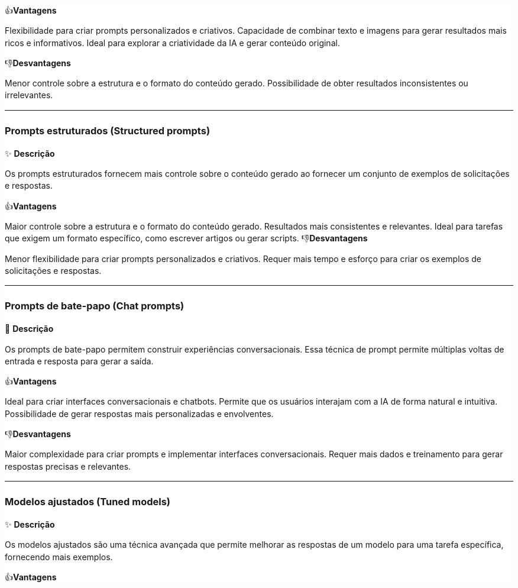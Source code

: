 :+1:**Vantagens**

Flexibilidade para criar prompts personalizados e criativos.
Capacidade de combinar texto e imagens para gerar resultados mais ricos e informativos.
Ideal para explorar a criatividade da IA e gerar conteúdo original.

:-1:**Desvantagens**

Menor controle sobre a estrutura e o formato do conteúdo gerado.
Possibilidade de obter resultados inconsistentes ou irrelevantes.

---

### Prompts estruturados (Structured prompts)
:sparkles: **Descrição**

Os prompts estruturados fornecem mais controle sobre o conteúdo gerado ao fornecer um conjunto de exemplos de solicitações e respostas.

:+1:**Vantagens**

Maior controle sobre a estrutura e o formato do conteúdo gerado.
Resultados mais consistentes e relevantes.
Ideal para tarefas que exigem um formato específico, como escrever artigos ou gerar scripts.
:-1:**Desvantagens**

Menor flexibilidade para criar prompts personalizados e criativos.
Requer mais tempo e esforço para criar os exemplos de solicitações e respostas.

---

### Prompts de bate-papo (Chat prompts)
:bookmark: **Descrição**

Os prompts de bate-papo permitem construir experiências conversacionais. Essa técnica de prompt permite múltiplas voltas de entrada e resposta para gerar a saída.

:+1:**Vantagens**

Ideal para criar interfaces conversacionais e chatbots.
Permite que os usuários interajam com a IA de forma natural e intuitiva.
Possibilidade de gerar respostas mais personalizadas e envolventes.

:-1:**Desvantagens**

Maior complexidade para criar prompts e implementar interfaces conversacionais.
Requer mais dados e treinamento para gerar respostas precisas e relevantes.

---

### Modelos ajustados (Tuned models)
:sparkles: **Descrição**

 Os modelos ajustados são uma técnica avançada que permite melhorar as respostas de um modelo para uma tarefa específica, fornecendo mais exemplos.

:+1:**Vantagens**
